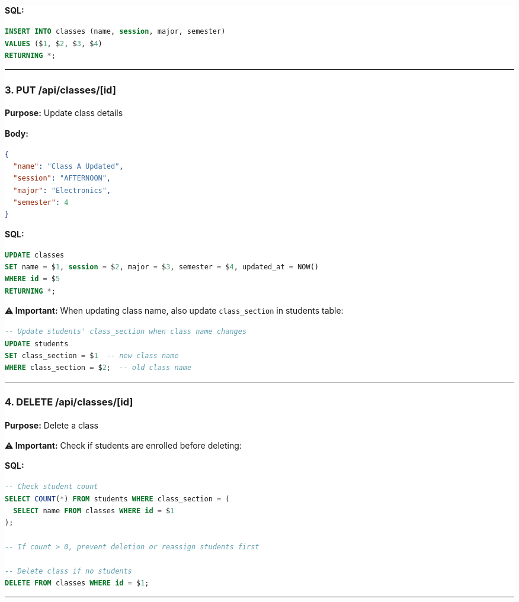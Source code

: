 **SQL:**
```sql
INSERT INTO classes (name, session, major, semester)
VALUES ($1, $2, $3, $4)
RETURNING *;
```

---

### **3. PUT /api/classes/[id]**
**Purpose:** Update class details

**Body:**
```json
{
  "name": "Class A Updated",
  "session": "AFTERNOON",
  "major": "Electronics",
  "semester": 4
}
```

**SQL:**
```sql
UPDATE classes
SET name = $1, session = $2, major = $3, semester = $4, updated_at = NOW()
WHERE id = $5
RETURNING *;
```

**⚠️ Important:** When updating class name, also update `class_section` in students table:
```sql
-- Update students' class_section when class name changes
UPDATE students
SET class_section = $1  -- new class name
WHERE class_section = $2;  -- old class name
```

---

### **4. DELETE /api/classes/[id]**
**Purpose:** Delete a class

**⚠️ Important:** Check if students are enrolled before deleting:

**SQL:**
```sql
-- Check student count
SELECT COUNT(*) FROM students WHERE class_section = (
  SELECT name FROM classes WHERE id = $1
);

-- If count > 0, prevent deletion or reassign students first

-- Delete class if no students
DELETE FROM classes WHERE id = $1;
```

---